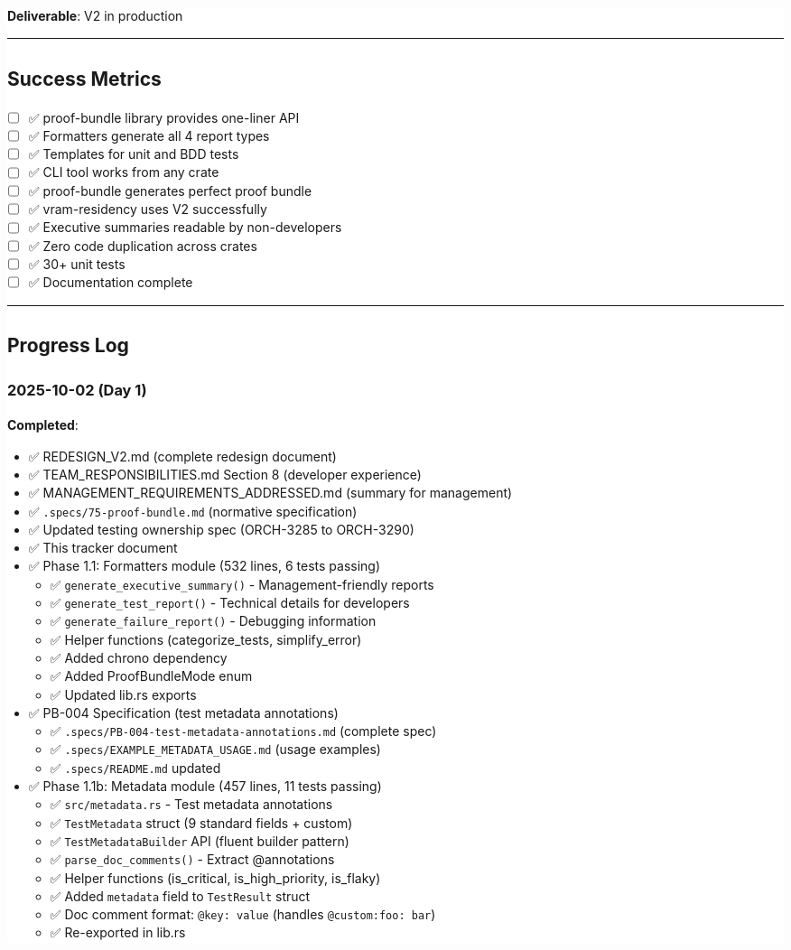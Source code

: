**Deliverable**: V2 in production

---

## Success Metrics

- [ ] ✅ proof-bundle library provides one-liner API
- [ ] ✅ Formatters generate all 4 report types
- [ ] ✅ Templates for unit and BDD tests
- [ ] ✅ CLI tool works from any crate
- [ ] ✅ proof-bundle generates perfect proof bundle
- [ ] ✅ vram-residency uses V2 successfully
- [ ] ✅ Executive summaries readable by non-developers
- [ ] ✅ Zero code duplication across crates
- [ ] ✅ 30+ unit tests
- [ ] ✅ Documentation complete

---

## Progress Log

### 2025-10-02 (Day 1)

**Completed**:
- ✅ REDESIGN_V2.md (complete redesign document)
- ✅ TEAM_RESPONSIBILITIES.md Section 8 (developer experience)
- ✅ MANAGEMENT_REQUIREMENTS_ADDRESSED.md (summary for management)
- ✅ `.specs/75-proof-bundle.md` (normative specification)
- ✅ Updated testing ownership spec (ORCH-3285 to ORCH-3290)
- ✅ This tracker document
- ✅ Phase 1.1: Formatters module (532 lines, 6 tests passing)
  - ✅ `generate_executive_summary()` - Management-friendly reports
  - ✅ `generate_test_report()` - Technical details for developers
  - ✅ `generate_failure_report()` - Debugging information
  - ✅ Helper functions (categorize_tests, simplify_error)
  - ✅ Added chrono dependency
  - ✅ Added ProofBundleMode enum
  - ✅ Updated lib.rs exports
- ✅ PB-004 Specification (test metadata annotations)
  - ✅ `.specs/PB-004-test-metadata-annotations.md` (complete spec)
  - ✅ `.specs/EXAMPLE_METADATA_USAGE.md` (usage examples)
  - ✅ `.specs/README.md` updated
- ✅ Phase 1.1b: Metadata module (457 lines, 11 tests passing)
  - ✅ `src/metadata.rs` - Test metadata annotations
  - ✅ `TestMetadata` struct (9 standard fields + custom)
  - ✅ `TestMetadataBuilder` API (fluent builder pattern)
  - ✅ `parse_doc_comments()` - Extract @annotations
  - ✅ Helper functions (is_critical, is_high_priority, is_flaky)
  - ✅ Added `metadata` field to `TestResult` struct
  - ✅ Doc comment format: `@key: value` (handles `@custom:foo: bar`)
  - ✅ Re-exported in lib.rs

